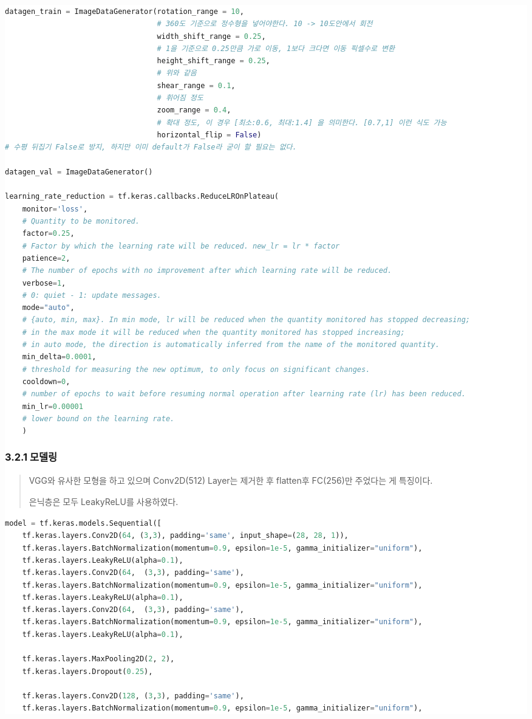 
```python
datagen_train = ImageDataGenerator(rotation_range = 10, 
                                   # 360도 기준으로 정수형을 넣어야한다. 10 -> 10도안에서 회전
                                   width_shift_range = 0.25, 
                                   # 1을 기준으로 0.25만큼 가로 이동, 1보다 크다면 이동 픽셀수로 변환
                                   height_shift_range = 0.25, 
                                   # 위와 같음
                                   shear_range = 0.1,  
                                   # 휘어짐 정도
                                   zoom_range = 0.4,
                                   # 확대 정도, 이 경우 [최소:0.6, 최대:1.4] 을 의미한다. [0.7,1] 이런 식도 가능
                                   horizontal_flip = False) 
# 수평 뒤집기 False로 방지, 하지만 이미 default가 False라 굳이 할 필요는 없다.

datagen_val = ImageDataGenerator() 

learning_rate_reduction = tf.keras.callbacks.ReduceLROnPlateau( 
    monitor='loss',    
    # Quantity to be monitored.
    factor=0.25,       
    # Factor by which the learning rate will be reduced. new_lr = lr * factor
    patience=2,        
    # The number of epochs with no improvement after which learning rate will be reduced.
    verbose=1,         
    # 0: quiet - 1: update messages.
    mode="auto",       
    # {auto, min, max}. In min mode, lr will be reduced when the quantity monitored has stopped decreasing; 
    # in the max mode it will be reduced when the quantity monitored has stopped increasing; 
    # in auto mode, the direction is automatically inferred from the name of the monitored quantity.
    min_delta=0.0001,  
    # threshold for measuring the new optimum, to only focus on significant changes.
    cooldown=0,        
    # number of epochs to wait before resuming normal operation after learning rate (lr) has been reduced.
    min_lr=0.00001     
    # lower bound on the learning rate.
    )
```

### 3.2.1 모델링

> VGG와 유사한 모형을 하고 있으며 Conv2D(512) Layer는 제거한 후 flatten후 FC(256)만 주었다는 게 특징이다.
>
> 은닉층은 모두 LeakyReLU를 사용하였다. 


```python
model = tf.keras.models.Sequential([
    tf.keras.layers.Conv2D(64, (3,3), padding='same', input_shape=(28, 28, 1)),
    tf.keras.layers.BatchNormalization(momentum=0.9, epsilon=1e-5, gamma_initializer="uniform"),
    tf.keras.layers.LeakyReLU(alpha=0.1),
    tf.keras.layers.Conv2D(64,  (3,3), padding='same'),
    tf.keras.layers.BatchNormalization(momentum=0.9, epsilon=1e-5, gamma_initializer="uniform"),
    tf.keras.layers.LeakyReLU(alpha=0.1),
    tf.keras.layers.Conv2D(64,  (3,3), padding='same'),
    tf.keras.layers.BatchNormalization(momentum=0.9, epsilon=1e-5, gamma_initializer="uniform"),
    tf.keras.layers.LeakyReLU(alpha=0.1),

    tf.keras.layers.MaxPooling2D(2, 2),
    tf.keras.layers.Dropout(0.25),
    
    tf.keras.layers.Conv2D(128, (3,3), padding='same'),
    tf.keras.layers.BatchNormalization(momentum=0.9, epsilon=1e-5, gamma_initializer="uniform"),
```